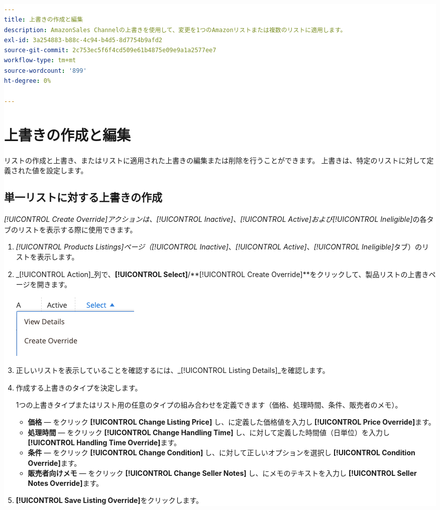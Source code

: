 ```yaml
---
title: 上書きの作成と編集
description: AmazonSales Channelの上書きを使用して、変更を1つのAmazonリストまたは複数のリストに適用します。
exl-id: 3a254883-b88c-4c94-b4d5-8d7754b9afd2
source-git-commit: 2c753ec5f6f4cd509e61b4875e09e9a1a2577ee7
workflow-type: tm+mt
source-wordcount: '899'
ht-degree: 0%

---
```


# 上書きの作成と編集

リストの作成と上書き、またはリストに適用された上書きの編集または削除を行うことができます。 上書きは、特定のリストに対して定義された値を設定します。

## 単一リストに対する上書きの作成

_[!UICONTROL Create Override]_アクションは、_[!UICONTROL Inactive]_、_[!UICONTROL Active]_および_[!UICONTROL Ineligible]_&#x200B;の各タブのリストを表示する際に使用できます。

1. _[!UICONTROL Products Listings]_ページ（_[!UICONTROL Inactive]_、_[!UICONTROL Active]_、_[!UICONTROL Ineligible]_&#x200B;タブ）のリストを表示します。

1. _[!UICONTROL Action]_列で、**[!UICONTROL Select]**/**[!UICONTROL Create Override]**をクリックして、製品リストの上書きページを開きます。

   ![Amazonリストの上書きの作成](assets/amazon-select-create-override.png)

1. 正しいリストを表示していることを確認するには、_[!UICONTROL Listing Details]_を確認します。

1. 作成する上書きのタイプを決定します。

   1つの上書きタイプまたはリスト用の任意のタイプの組み合わせを定義できます（価格、処理時間、条件、販売者のメモ）。

   - **価格**  — をクリック **[!UICONTROL Change Listing Price]** し、に定義した価格値を入力し **[!UICONTROL Price Override]**&#x200B;ます。
   - **処理時間**  — をクリック **[!UICONTROL Change Handling Time]** し、に対して定義した時間値（日単位）を入力し **[!UICONTROL Handling Time Override]**&#x200B;ます。
   - **条件**  — をクリック **[!UICONTROL Change Condition]** し、に対して正しいオプションを選択し **[!UICONTROL Condition Override]**&#x200B;ます。
   - **販売者向けメモ**  — をクリック **[!UICONTROL Change Seller Notes]** し、にメモのテキストを入力し **[!UICONTROL Seller Notes Override]**&#x200B;ます。

1. **[!UICONTROL Save Listing Override]**&#x200B;をクリックします。
